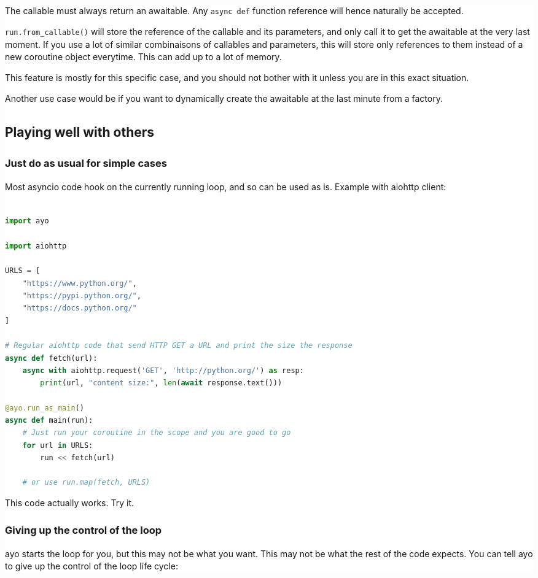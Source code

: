 The callable must always return an awaitable. Any `async def` function reference will hence naturally be accepted.

`run.from_callable()` will store the reference of the callable and its parameters, and only call it to get the awaitable at the very last moment. If you use a lot of similar combinaisons of
callables and parameters, this will store only references to them instead of a new coroutine object
everytime. This can add up to a lot of memory.

This feature is mostly for this specific case, and you should not bother with it unless you
are in this exact situation.

Another use case would be if you want to dynamically create the awaitable at the last minute from a
factory.

## Playing well with others

### Just do as usual for simple cases

Most asyncio code hook on the currently running loop, and so can be used as is. Example with aiohttp client:

```python

import ayo

import aiohttp

URLS = [
    "https://www.python.org/",
    "https://pypi.python.org/",
    "https://docs.python.org/"
]

# Regular aiohttp code that send HTTP GET a URL and print the size the response
async def fetch(url):
    async with aiohttp.request('GET', 'http://python.org/') as resp:
        print(url, "content size:", len(await response.text()))

@ayo.run_as_main()
async def main(run):
    # Just run your coroutine in the scope and you are good to go
    for url in URLS:
        run << fetch(url)

    # or use run.map(fetch, URLS)
```

This code actually works. Try it.

### Giving up the control of the loop

ayo starts the loop for you, but this may not be what you want. This may not be what the rest of the code expects. You can tell ayo to give up the control of the loop life cycle:
